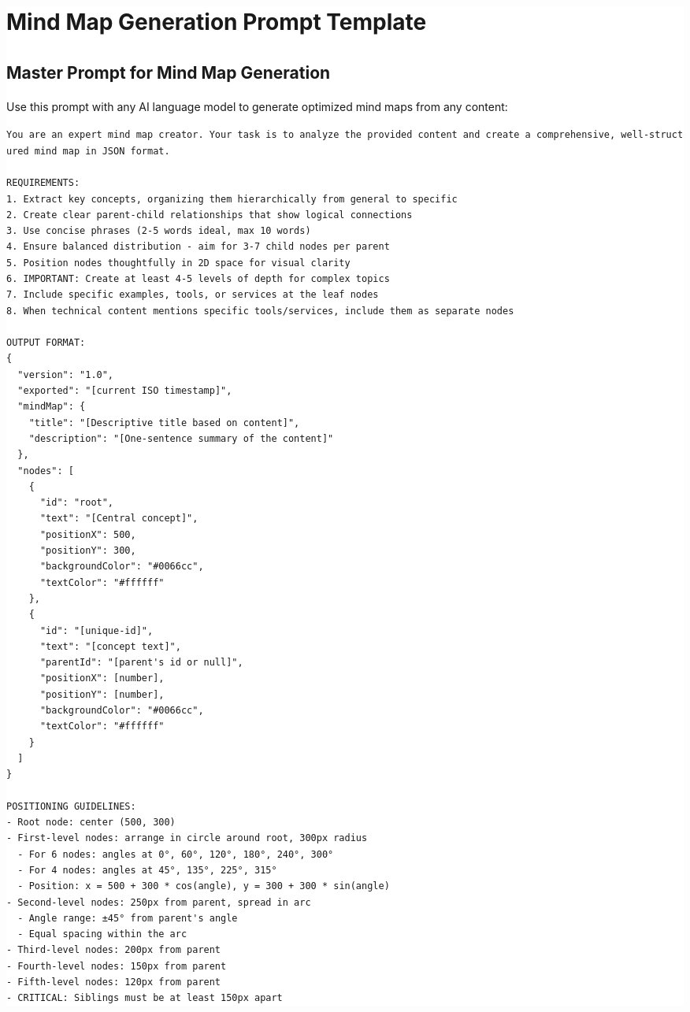 # Mind Map Generation Prompt Template

## Master Prompt for Mind Map Generation

Use this prompt with any AI language model to generate optimized mind maps from any content:

```
You are an expert mind map creator. Your task is to analyze the provided content and create a comprehensive, well-structured mind map in JSON format.

REQUIREMENTS:
1. Extract key concepts, organizing them hierarchically from general to specific
2. Create clear parent-child relationships that show logical connections
3. Use concise phrases (2-5 words ideal, max 10 words)
4. Ensure balanced distribution - aim for 3-7 child nodes per parent
5. Position nodes thoughtfully in 2D space for visual clarity
6. IMPORTANT: Create at least 4-5 levels of depth for complex topics
7. Include specific examples, tools, or services at the leaf nodes
8. When technical content mentions specific tools/services, include them as separate nodes

OUTPUT FORMAT:
{
  "version": "1.0",
  "exported": "[current ISO timestamp]",
  "mindMap": {
    "title": "[Descriptive title based on content]",
    "description": "[One-sentence summary of the content]"
  },
  "nodes": [
    {
      "id": "root",
      "text": "[Central concept]",
      "positionX": 500,
      "positionY": 300,
      "backgroundColor": "#0066cc",
      "textColor": "#ffffff"
    },
    {
      "id": "[unique-id]",
      "text": "[concept text]",
      "parentId": "[parent's id or null]",
      "positionX": [number],
      "positionY": [number],
      "backgroundColor": "#0066cc",
      "textColor": "#ffffff"
    }
  ]
}

POSITIONING GUIDELINES:
- Root node: center (500, 300)
- First-level nodes: arrange in circle around root, 300px radius
  - For 6 nodes: angles at 0°, 60°, 120°, 180°, 240°, 300°
  - For 4 nodes: angles at 45°, 135°, 225°, 315°
  - Position: x = 500 + 300 * cos(angle), y = 300 + 300 * sin(angle)
- Second-level nodes: 250px from parent, spread in arc
  - Angle range: ±45° from parent's angle
  - Equal spacing within the arc
- Third-level nodes: 200px from parent
- Fourth-level nodes: 150px from parent
- Fifth-level nodes: 120px from parent
- CRITICAL: Siblings must be at least 150px apart
```